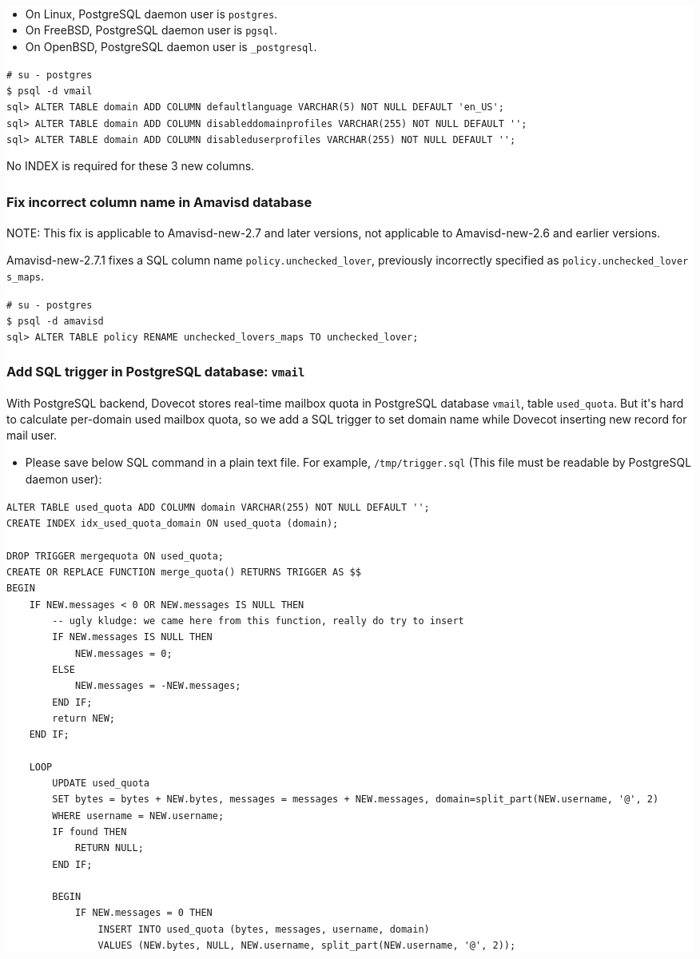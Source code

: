 * On Linux, PostgreSQL daemon user is `postgres`.
* On FreeBSD, PostgreSQL daemon user is `pgsql`.
* On OpenBSD, PostgreSQL daemon user is `_postgresql`.

```
# su - postgres
$ psql -d vmail
sql> ALTER TABLE domain ADD COLUMN defaultlanguage VARCHAR(5) NOT NULL DEFAULT 'en_US';
sql> ALTER TABLE domain ADD COLUMN disableddomainprofiles VARCHAR(255) NOT NULL DEFAULT '';
sql> ALTER TABLE domain ADD COLUMN disableduserprofiles VARCHAR(255) NOT NULL DEFAULT '';
```

No INDEX is required for these 3 new columns.

### Fix incorrect column name in Amavisd database

NOTE: This fix is applicable to Amavisd-new-2.7 and later versions, not
applicable to Amavisd-new-2.6 and earlier versions.

Amavisd-new-2.7.1 fixes a SQL column name `policy.unchecked_lover`, previously
incorrectly specified as `policy.unchecked_lovers_maps`.

```
# su - postgres
$ psql -d amavisd
sql> ALTER TABLE policy RENAME unchecked_lovers_maps TO unchecked_lover;
```

### Add SQL trigger in PostgreSQL database: `vmail`

With PostgreSQL backend, Dovecot stores real-time mailbox quota in PostgreSQL
database `vmail`, table `used_quota`. But it's hard to calculate per-domain
used mailbox quota, so we add a SQL trigger to set domain name while Dovecot
inserting new record for mail user.

* Please save below SQL command in a plain text file. For example,
`/tmp/trigger.sql` (This file must be readable by PostgreSQL daemon user):

```
ALTER TABLE used_quota ADD COLUMN domain VARCHAR(255) NOT NULL DEFAULT '';
CREATE INDEX idx_used_quota_domain ON used_quota (domain);

DROP TRIGGER mergequota ON used_quota;
CREATE OR REPLACE FUNCTION merge_quota() RETURNS TRIGGER AS $$
BEGIN
    IF NEW.messages < 0 OR NEW.messages IS NULL THEN
        -- ugly kludge: we came here from this function, really do try to insert
        IF NEW.messages IS NULL THEN
            NEW.messages = 0;
        ELSE
            NEW.messages = -NEW.messages;
        END IF;
        return NEW;
    END IF;

    LOOP
        UPDATE used_quota
        SET bytes = bytes + NEW.bytes, messages = messages + NEW.messages, domain=split_part(NEW.username, '@', 2)
        WHERE username = NEW.username;
        IF found THEN
            RETURN NULL;
        END IF;

        BEGIN
            IF NEW.messages = 0 THEN
                INSERT INTO used_quota (bytes, messages, username, domain)
                VALUES (NEW.bytes, NULL, NEW.username, split_part(NEW.username, '@', 2));
```